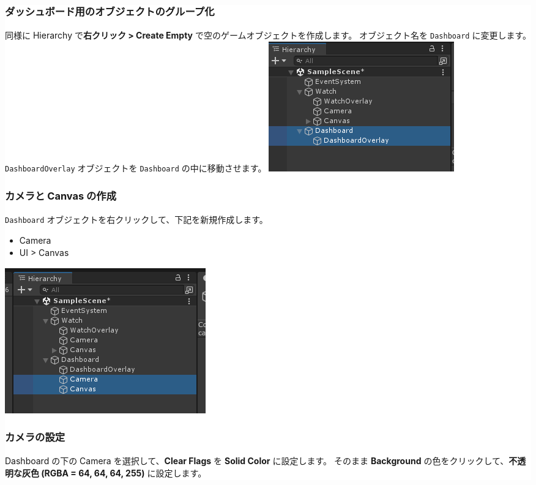 ### ダッシュボード用のオブジェクトのグループ化
同様に Hierarchy で**右クリック > Create Empty** で空のゲームオブジェクトを作成します。
オブジェクト名を `Dashboard` に変更します。
`DashboardOverlay` オブジェクトを `Dashboard` の中に移動させます。
![](/images/dashboard-overlay-group.png)

### カメラと Canvas の作成
`Dashboard` オブジェクトを右クリックして、下記を新規作成します。

- Camera
- UI > Canvas

![](/images/dashboard-canvas-camera.png)

### カメラの設定
Dashboard の下の Camera を選択して、**Clear Flags** を **Solid Color** に設定します。
そのまま **Background** の色をクリックして、**不透明な灰色 (RGBA = 64, 64, 64, 255)** に設定します。